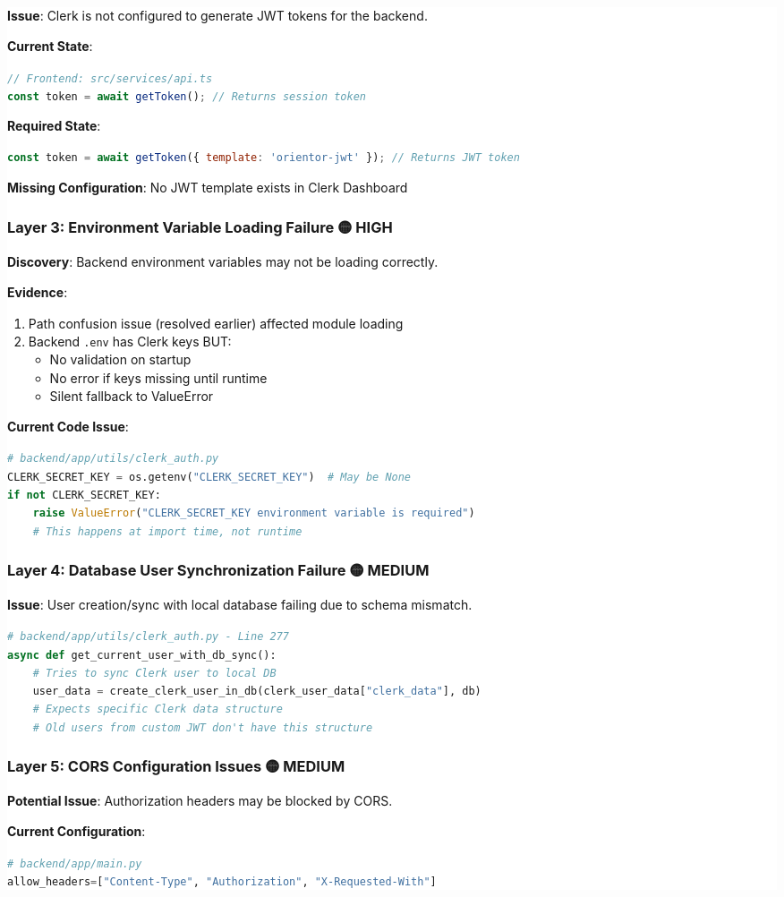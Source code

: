 **Issue**: Clerk is not configured to generate JWT tokens for the backend.

**Current State**:
```javascript
// Frontend: src/services/api.ts
const token = await getToken(); // Returns session token
```

**Required State**:
```javascript
const token = await getToken({ template: 'orientor-jwt' }); // Returns JWT token
```

**Missing Configuration**: No JWT template exists in Clerk Dashboard

### Layer 3: Environment Variable Loading Failure 🟡 **HIGH**

**Discovery**: Backend environment variables may not be loading correctly.

**Evidence**:
1. Path confusion issue (resolved earlier) affected module loading
2. Backend `.env` has Clerk keys BUT:
   - No validation on startup
   - No error if keys missing until runtime
   - Silent fallback to ValueError

**Current Code Issue**:
```python
# backend/app/utils/clerk_auth.py
CLERK_SECRET_KEY = os.getenv("CLERK_SECRET_KEY")  # May be None
if not CLERK_SECRET_KEY:
    raise ValueError("CLERK_SECRET_KEY environment variable is required")
    # This happens at import time, not runtime
```

### Layer 4: Database User Synchronization Failure 🟡 **MEDIUM**

**Issue**: User creation/sync with local database failing due to schema mismatch.

```python
# backend/app/utils/clerk_auth.py - Line 277
async def get_current_user_with_db_sync():
    # Tries to sync Clerk user to local DB
    user_data = create_clerk_user_in_db(clerk_user_data["clerk_data"], db)
    # Expects specific Clerk data structure
    # Old users from custom JWT don't have this structure
```

### Layer 5: CORS Configuration Issues 🟡 **MEDIUM**

**Potential Issue**: Authorization headers may be blocked by CORS.

**Current Configuration**:
```python
# backend/app/main.py
allow_headers=["Content-Type", "Authorization", "X-Requested-With"]
```
